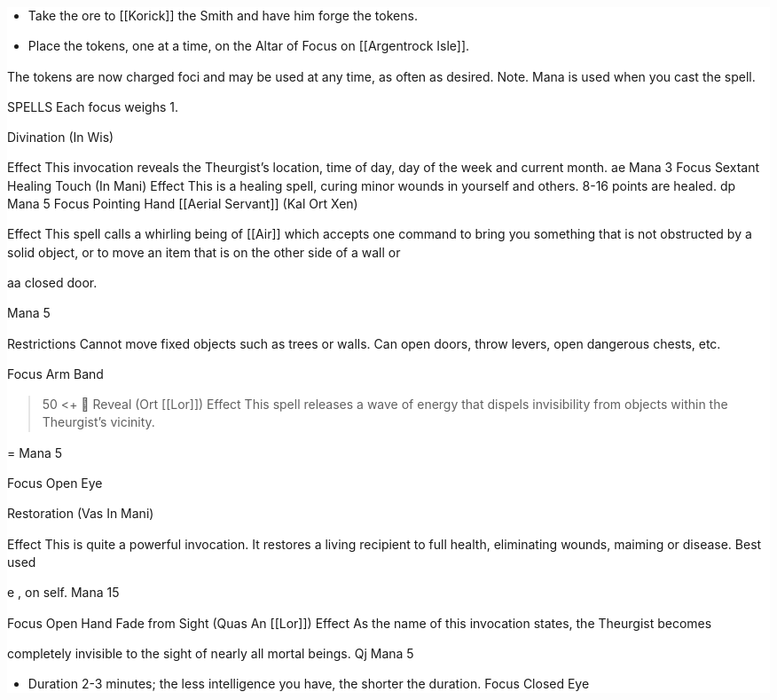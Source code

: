 + Take the ore to [[Korick]] the Smith and have him forge the tokens.

+ Place the tokens, one at a time, on the Altar of Focus on [[Argentrock Isle]].

The tokens are now charged foci and may be used at any time, as often as desired.
Note. Mana is used when you cast the spell.

SPELLS
Each focus weighs 1.

Divination (In Wis)

Effect This invocation reveals the Theurgist’s location, time of day, day
of the week and current month.
ae Mana 3
Focus Sextant
Healing Touch (In Mani)
Effect This is a healing spell, curing minor wounds in yourself and
others. 8-16 points are healed.
dp Mana 5
Focus Pointing Hand
[[Aerial Servant]] (Kal Ort Xen)

Effect This spell calls a whirling being of [[Air]] which accepts one
command to bring you something that is not obstructed by a solid
object, or to move an item that is on the other side of a wall or

aa closed door.

Mana 5

Restrictions Cannot move fixed objects such as trees or walls. Can open doors,
throw levers, open dangerous chests, etc.

Focus Arm Band

> 50 <+

Reveal (Ort [[Lor]])
Effect This spell releases a wave of energy that dispels invisibility from
objects within the Theurgist’s vicinity.

= Mana 5

Focus Open Eye

Restoration (Vas In Mani)

Effect This is quite a powerful invocation. It restores a living recipient to
full health, eliminating wounds, maiming or disease. Best used

e , on self.
Mana 15

Focus Open Hand
Fade from Sight (Quas An [[Lor]])
Effect As the name of this invocation states, the Theurgist becomes

completely invisible to the sight of nearly all mortal beings.
Qj Mana 5
- Duration 2-3 minutes; the less intelligence you have, the shorter the duration.
Focus Closed Eye
